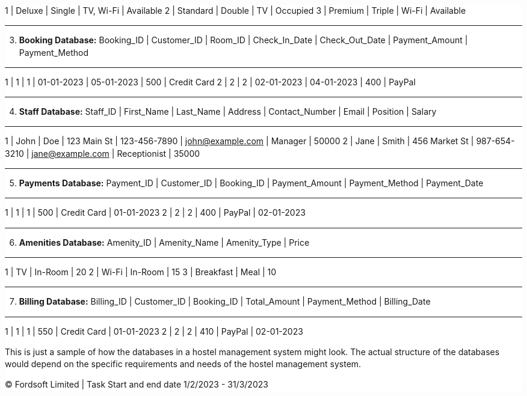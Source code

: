 
1 | Deluxe | Single | TV, Wi-Fi | Available
2 | Standard | Double | TV | Occupied
3 | Premium | Triple | Wi-Fi | Available

---

3. **Booking Database:**
   Booking_ID | Customer_ID | Room_ID | Check_In_Date | Check_Out_Date | Payment_Amount | Payment_Method

---

1 | 1 | 1 | 01-01-2023 | 05-01-2023 | 500 | Credit Card
2 | 2 | 2 | 02-01-2023 | 04-01-2023 | 400 | PayPal

---

4. **Staff Database:**
   Staff_ID | First_Name | Last_Name | Address | Contact_Number | Email | Position | Salary

---

1 | John | Doe | 123 Main St | 123-456-7890 | john@example.com | Manager | 50000
2 | Jane | Smith | 456 Market St | 987-654-3210 | jane@example.com | Receptionist | 35000

---

5. **Payments Database:**
   Payment_ID | Customer_ID | Booking_ID | Payment_Amount | Payment_Method | Payment_Date

---

1 | 1 | 1 | 500 | Credit Card | 01-01-2023
2 | 2 | 2 | 400 | PayPal | 02-01-2023

---

6. **Amenities Database:**
   Amenity_ID | Amenity_Name | Amenity_Type | Price

---

1 | TV | In-Room | 20
2 | Wi-Fi | In-Room | 15
3 | Breakfast | Meal | 10

---

7. **Billing Database:**
   Billing_ID | Customer_ID | Booking_ID | Total_Amount | Payment_Method | Billing_Date

---

1 | 1 | 1 | 550 | Credit Card | 01-01-2023
2 | 2 | 2 | 410 | PayPal | 02-01-2023

This is just a sample of how the databases in a hostel management system might look. The actual structure of the databases would depend on the specific requirements and needs of the hostel management system.

&copy; Fordsoft Limited | Task Start and end date 1/2/2023 - 31/3/2023
